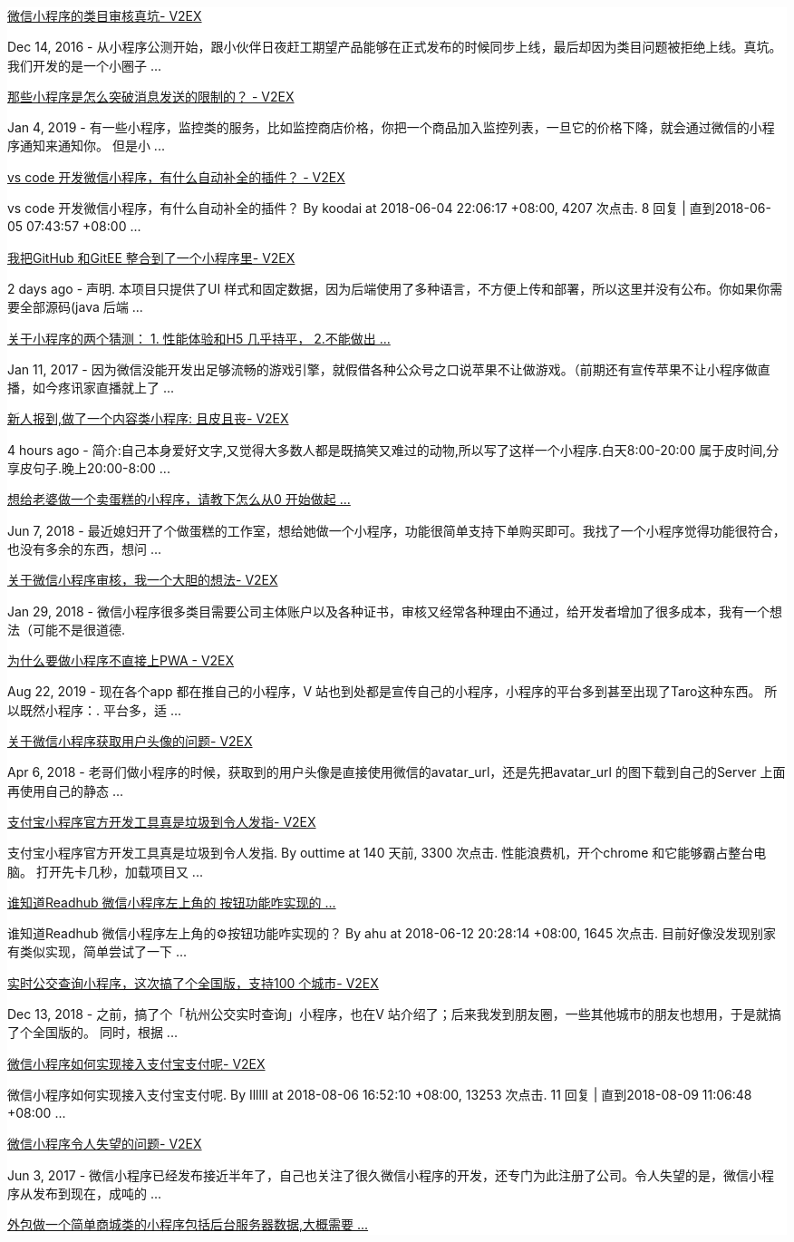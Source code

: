 [微信小程序的类目审核真坑- V2EX](https://www.v2ex.com/t/327505)

Dec 14, 2016 - 从小程序公测开始，跟小伙伴日夜赶工期望产品能够在正式发布的时候同步上线，最后却因为类目问题被拒绝上线。真坑。我们开发的是一个小圈子 ...

[那些小程序是怎么突破消息发送的限制的？ - V2EX](https://www.v2ex.com/t/523987)

Jan 4, 2019 - 有一些小程序，监控类的服务，比如监控商店价格，你把一个商品加入监控列表，一旦它的价格下降，就会通过微信的小程序通知来通知你。 但是小 ...

[vs code 开发微信小程序，有什么自动补全的插件？ - V2EX](https://www.v2ex.com/t/460374)

vs code 开发微信小程序，有什么自动补全的插件？ By koodai at 2018-06-04 22:06:17 +08:00, 4207 次点击. 8 回复 \| 直到2018-06-05 07:43:57 +08:00 ...

[我把GitHub 和GitEE 整合到了一个小程序里- V2EX](https://www.v2ex.com/t/601547)

2 days ago - 声明. 本项目只提供了UI 样式和固定数据，因为后端使用了多种语言，不方便上传和部署，所以这里并没有公布。你如果你需要全部源码\(java 后端 ...

[关于小程序的两个猜测： 1. 性能体验和H5 几乎持平， 2.不能做出 ...](https://www.v2ex.com/t/333770)

Jan 11, 2017 - 因为微信没能开发出足够流畅的游戏引擎，就假借各种公众号之口说苹果不让做游戏。（前期还有宣传苹果不让小程序做直播，如今疼讯家直播就上了 ...

[新人报到,做了一个内容类小程序: 且皮且丧- V2EX](https://www.v2ex.com/t/602156)

4 hours ago - 简介:自己本身爱好文字,又觉得大多数人都是既搞笑又难过的动物,所以写了这样一个小程序.白天8:00-20:00 属于皮时间,分享皮句子.晚上20:00-8:00 ...

[想给老婆做一个卖蛋糕的小程序，请教下怎么从0 开始做起 ...](https://www.v2ex.com/t/461273)

Jun 7, 2018 - 最近媳妇开了个做蛋糕的工作室，想给她做一个小程序，功能很简单支持下单购买即可。我找了一个小程序觉得功能很符合，也没有多余的东西，想问 ...

[关于微信小程序审核，我一个大胆的想法- V2EX](https://www.v2ex.com/t/426688)

Jan 29, 2018 - 微信小程序很多类目需要公司主体账户以及各种证书，审核又经常各种理由不通过，给开发者增加了很多成本，我有一个想法（可能不是很道德.

[为什么要做小程序不直接上PWA - V2EX](https://www.v2ex.com/t/594041)

Aug 22, 2019 - 现在各个app 都在推自己的小程序，V 站也到处都是宣传自己的小程序，小程序的平台多到甚至出现了Taro这种东西。 所以既然小程序：. 平台多，适 ...

[关于微信小程序获取用户头像的问题- V2EX](https://www.v2ex.com/t/444627)

Apr 6, 2018 - 老哥们做小程序的时候，获取到的用户头像是直接使用微信的avatar\_url，还是先把avatar\_url 的图下载到自己的Server 上面再使用自己的静态 ...

[支付宝小程序官方开发工具真是垃圾到令人发指- V2EX](https://www.v2ex.com/t/559745)

支付宝小程序官方开发工具真是垃圾到令人发指. By outtime at 140 天前, 3300 次点击. 性能浪费机，开个chrome 和它能够霸占整台电脑。 打开先卡几秒，加载项目又 ...

[谁知道Readhub 微信小程序左上角的 按钮功能咋实现的 ...](https://www.v2ex.com/t/462583)

谁知道Readhub 微信小程序左上角的⚙按钮功能咋实现的？ By ahu at 2018-06-12 20:28:14 +08:00, 1645 次点击. 目前好像没发现别家有类似实现，简单尝试了一下 ...

[实时公交查询小程序，这次搞了个全国版，支持100 个城市- V2EX](https://www.v2ex.com/t/517090)

Dec 13, 2018 - 之前，搞了个「杭州公交实时查询」小程序，也在V 站介绍了；后来我发到朋友圈，一些其他城市的朋友也想用，于是就搞了个全国版的。 同时，根据 ...

[微信小程序如何实现接入支付宝支付呢- V2EX](https://www.v2ex.com/t/477328)

微信小程序如何实现接入支付宝支付呢. By IllllI at 2018-08-06 16:52:10 +08:00, 13253 次点击. 11 回复 \| 直到2018-08-09 11:06:48 +08:00 ...

[微信小程序令人失望的问题- V2EX](https://www.v2ex.com/t/365618)

Jun 3, 2017 - 微信小程序已经发布接近半年了，自己也关注了很久微信小程序的开发，还专门为此注册了公司。令人失望的是，微信小程序从发布到现在，成吨的 ...

[外包做一个简单商城类的小程序包括后台服务器数据,大概需要 ...](https://www.v2ex.com/t/551515)
